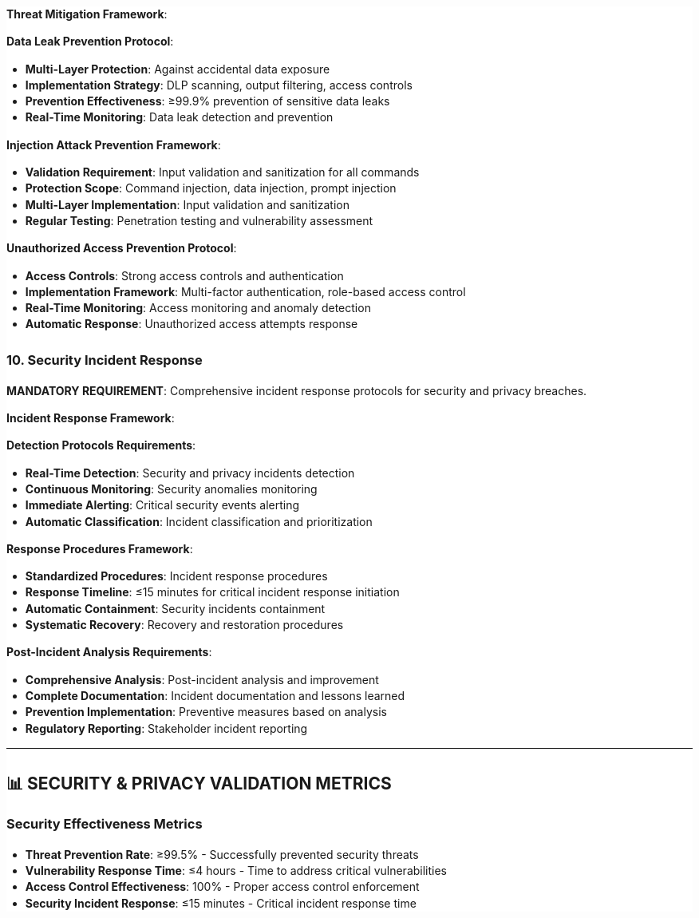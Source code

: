 **Threat Mitigation Framework**:

**Data Leak Prevention Protocol**:
- **Multi-Layer Protection**: Against accidental data exposure
- **Implementation Strategy**: DLP scanning, output filtering, access controls
- **Prevention Effectiveness**: ≥99.9% prevention of sensitive data leaks
- **Real-Time Monitoring**: Data leak detection and prevention

**Injection Attack Prevention Framework**:
- **Validation Requirement**: Input validation and sanitization for all commands
- **Protection Scope**: Command injection, data injection, prompt injection
- **Multi-Layer Implementation**: Input validation and sanitization
- **Regular Testing**: Penetration testing and vulnerability assessment

**Unauthorized Access Prevention Protocol**:
- **Access Controls**: Strong access controls and authentication
- **Implementation Framework**: Multi-factor authentication, role-based access control
- **Real-Time Monitoring**: Access monitoring and anomaly detection
- **Automatic Response**: Unauthorized access attempts response

### **10. Security Incident Response**

**MANDATORY REQUIREMENT**: Comprehensive incident response protocols for security and privacy breaches.

**Incident Response Framework**:

**Detection Protocols Requirements**:
- **Real-Time Detection**: Security and privacy incidents detection
- **Continuous Monitoring**: Security anomalies monitoring
- **Immediate Alerting**: Critical security events alerting
- **Automatic Classification**: Incident classification and prioritization

**Response Procedures Framework**:
- **Standardized Procedures**: Incident response procedures
- **Response Timeline**: ≤15 minutes for critical incident response initiation
- **Automatic Containment**: Security incidents containment
- **Systematic Recovery**: Recovery and restoration procedures

**Post-Incident Analysis Requirements**:
- **Comprehensive Analysis**: Post-incident analysis and improvement
- **Complete Documentation**: Incident documentation and lessons learned
- **Prevention Implementation**: Preventive measures based on analysis
- **Regulatory Reporting**: Stakeholder incident reporting

---

## 📊 **SECURITY & PRIVACY VALIDATION METRICS**

### **Security Effectiveness Metrics**
- **Threat Prevention Rate**: ≥99.5% - Successfully prevented security threats
- **Vulnerability Response Time**: ≤4 hours - Time to address critical vulnerabilities
- **Access Control Effectiveness**: 100% - Proper access control enforcement
- **Security Incident Response**: ≤15 minutes - Critical incident response time
